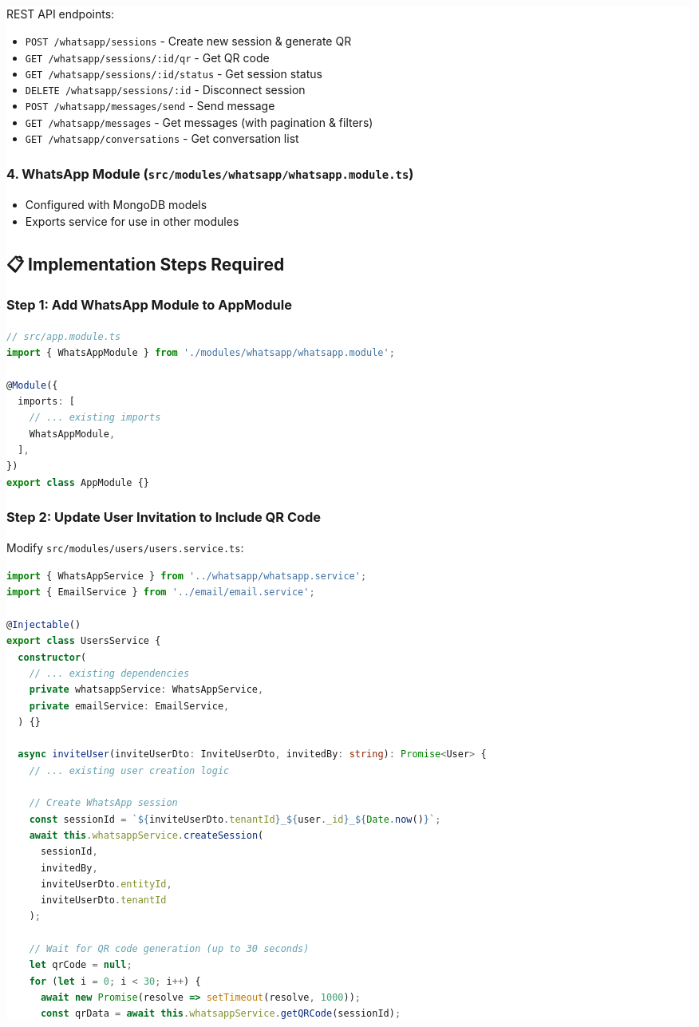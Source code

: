REST API endpoints:
- `POST /whatsapp/sessions` - Create new session & generate QR
- `GET /whatsapp/sessions/:id/qr` - Get QR code
- `GET /whatsapp/sessions/:id/status` - Get session status
- `DELETE /whatsapp/sessions/:id` - Disconnect session
- `POST /whatsapp/messages/send` - Send message
- `GET /whatsapp/messages` - Get messages (with pagination & filters)
- `GET /whatsapp/conversations` - Get conversation list

### 4. **WhatsApp Module** (`src/modules/whatsapp/whatsapp.module.ts`)
- Configured with MongoDB models
- Exports service for use in other modules

## 📋 Implementation Steps Required

### Step 1: Add WhatsApp Module to AppModule

```typescript
// src/app.module.ts
import { WhatsAppModule } from './modules/whatsapp/whatsapp.module';

@Module({
  imports: [
    // ... existing imports
    WhatsAppModule,
  ],
})
export class AppModule {}
```

### Step 2: Update User Invitation to Include QR Code

Modify `src/modules/users/users.service.ts`:

```typescript
import { WhatsAppService } from '../whatsapp/whatsapp.service';
import { EmailService } from '../email/email.service';

@Injectable()
export class UsersService {
  constructor(
    // ... existing dependencies
    private whatsappService: WhatsAppService,
    private emailService: EmailService,
  ) {}

  async inviteUser(inviteUserDto: InviteUserDto, invitedBy: string): Promise<User> {
    // ... existing user creation logic
    
    // Create WhatsApp session
    const sessionId = `${inviteUserDto.tenantId}_${user._id}_${Date.now()}`;
    await this.whatsappService.createSession(
      sessionId,
      invitedBy,
      inviteUserDto.entityId,
      inviteUserDto.tenantId
    );

    // Wait for QR code generation (up to 30 seconds)
    let qrCode = null;
    for (let i = 0; i < 30; i++) {
      await new Promise(resolve => setTimeout(resolve, 1000));
      const qrData = await this.whatsappService.getQRCode(sessionId);
```